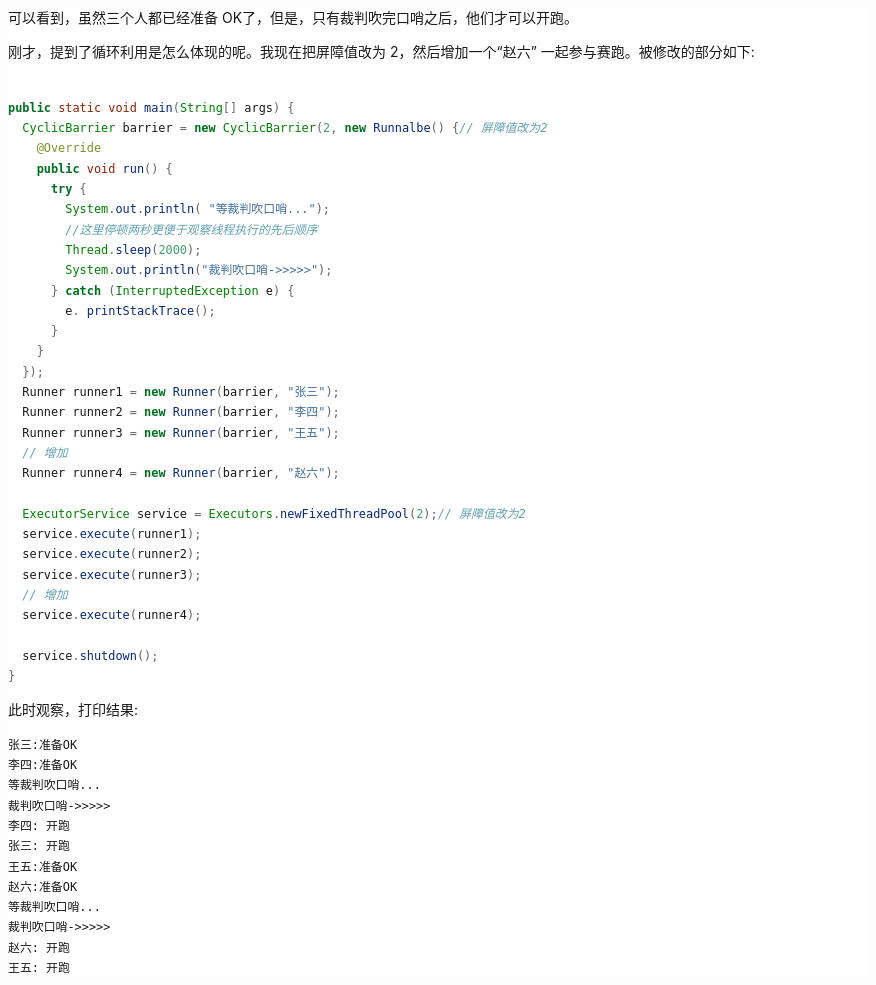 可以看到，虽然三个人都已经准备 OK了，但是，只有裁判吹完口哨之后，他们才可以开跑。

刚才，提到了循环利用是怎么体现的呢。我现在把屏障值改为 2，然后增加一个“赵六” 一起参与赛跑。被修改的部分如下:

```java

public static void main(String[] args) {
  CyclicBarrier barrier = new CyclicBarrier(2, new Runnalbe() {// 屏障值改为2
    @Override
    public void run() {
      try {
        System.out.println( "等裁判吹口哨...");
        //这里停顿两秒更便于观察线程执行的先后顺序
        Thread.sleep(2000);
        System.out.println("裁判吹口哨->>>>>");
      } catch (InterruptedException e) {
        e. printStackTrace();
      }
    }
  });  
  Runner runner1 = new Runner(barrier, "张三");
  Runner runner2 = new Runner(barrier, "李四");
  Runner runner3 = new Runner(barrier, "王五");
  // 增加
  Runner runner4 = new Runner(barrier, "赵六");

  ExecutorService service = Executors.newFixedThreadPool(2);// 屏障值改为2
  service.execute(runner1);
  service.execute(runner2);
  service.execute(runner3);
  // 增加
  service.execute(runner4);

  service.shutdown();
}

```

此时观察，打印结果:

```
张三:准备OK
李四:准备OK
等裁判吹口哨...
裁判吹口哨->>>>>
李四: 开跑
张三: 开跑
王五:准备OK
赵六:准备OK
等裁判吹口哨...
裁判吹口哨->>>>>
赵六: 开跑
王五: 开跑
```
